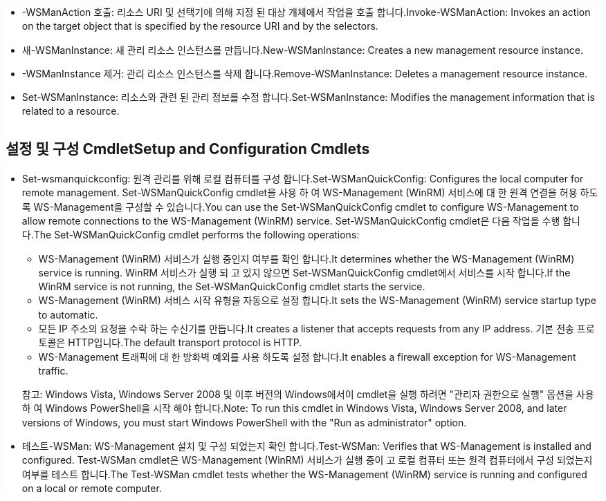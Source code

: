 - <span data-ttu-id="c74b7-138">-WSManAction 호출: 리소스 URI 및 선택기에 의해 지정 된 대상 개체에서 작업을 호출 합니다.</span><span class="sxs-lookup"><span data-stu-id="c74b7-138">Invoke-WSManAction: Invokes an action on the target object that is specified by the resource URI and by the selectors.</span></span>

- <span data-ttu-id="c74b7-139">새-WSManInstance: 새 관리 리소스 인스턴스를 만듭니다.</span><span class="sxs-lookup"><span data-stu-id="c74b7-139">New-WSManInstance: Creates a new management resource instance.</span></span>

- <span data-ttu-id="c74b7-140">-WSManInstance 제거: 관리 리소스 인스턴스를 삭제 합니다.</span><span class="sxs-lookup"><span data-stu-id="c74b7-140">Remove-WSManInstance: Deletes a management resource instance.</span></span>

- <span data-ttu-id="c74b7-141">Set-WSManInstance: 리소스와 관련 된 관리 정보를 수정 합니다.</span><span class="sxs-lookup"><span data-stu-id="c74b7-141">Set-WSManInstance: Modifies the management information that is related to a resource.</span></span>

## <a name="setup-and-configuration-cmdlets"></a><span data-ttu-id="c74b7-142">설정 및 구성 Cmdlet</span><span class="sxs-lookup"><span data-stu-id="c74b7-142">Setup and Configuration Cmdlets</span></span>

- <span data-ttu-id="c74b7-143">Set-wsmanquickconfig: 원격 관리를 위해 로컬 컴퓨터를 구성 합니다.</span><span class="sxs-lookup"><span data-stu-id="c74b7-143">Set-WSManQuickConfig: Configures the local computer for remote management.</span></span>
  <span data-ttu-id="c74b7-144">Set-WSManQuickConfig cmdlet을 사용 하 여 WS-Management (WinRM) 서비스에 대 한 원격 연결을 허용 하도록 WS-Management을 구성할 수 있습니다.</span><span class="sxs-lookup"><span data-stu-id="c74b7-144">You can use the Set-WSManQuickConfig cmdlet to configure WS-Management to allow remote connections to the WS-Management (WinRM) service.</span></span> <span data-ttu-id="c74b7-145">Set-WSManQuickConfig cmdlet은 다음 작업을 수행 합니다.</span><span class="sxs-lookup"><span data-stu-id="c74b7-145">The Set-WSManQuickConfig cmdlet performs the following operations:</span></span>
  - <span data-ttu-id="c74b7-146">WS-Management (WinRM) 서비스가 실행 중인지 여부를 확인 합니다.</span><span class="sxs-lookup"><span data-stu-id="c74b7-146">It determines whether the WS-Management (WinRM) service is running.</span></span> <span data-ttu-id="c74b7-147">WinRM 서비스가 실행 되 고 있지 않으면 Set-WSManQuickConfig cmdlet에서 서비스를 시작 합니다.</span><span class="sxs-lookup"><span data-stu-id="c74b7-147">If the WinRM service is not running, the Set-WSManQuickConfig cmdlet starts the service.</span></span>
  - <span data-ttu-id="c74b7-148">WS-Management (WinRM) 서비스 시작 유형을 자동으로 설정 합니다.</span><span class="sxs-lookup"><span data-stu-id="c74b7-148">It sets the WS-Management (WinRM) service startup type to automatic.</span></span>
  - <span data-ttu-id="c74b7-149">모든 IP 주소의 요청을 수락 하는 수신기를 만듭니다.</span><span class="sxs-lookup"><span data-stu-id="c74b7-149">It creates a listener that accepts requests from any IP address.</span></span> <span data-ttu-id="c74b7-150">기본 전송 프로토콜은 HTTP입니다.</span><span class="sxs-lookup"><span data-stu-id="c74b7-150">The default transport protocol is HTTP.</span></span>
  - <span data-ttu-id="c74b7-151">WS-Management 트래픽에 대 한 방화벽 예외를 사용 하도록 설정 합니다.</span><span class="sxs-lookup"><span data-stu-id="c74b7-151">It enables a firewall exception for WS-Management traffic.</span></span>

  <span data-ttu-id="c74b7-152">참고: Windows Vista, Windows Server 2008 및 이후 버전의 Windows에서이 cmdlet을 실행 하려면 "관리자 권한으로 실행" 옵션을 사용 하 여 Windows PowerShell을 시작 해야 합니다.</span><span class="sxs-lookup"><span data-stu-id="c74b7-152">Note: To run this cmdlet in Windows Vista, Windows Server 2008, and later versions of Windows, you must start Windows PowerShell with the "Run as administrator" option.</span></span>

- <span data-ttu-id="c74b7-153">테스트-WSMan: WS-Management 설치 및 구성 되었는지 확인 합니다.</span><span class="sxs-lookup"><span data-stu-id="c74b7-153">Test-WSMan: Verifies that WS-Management is installed and configured.</span></span> <span data-ttu-id="c74b7-154">Test-WSMan cmdlet은 WS-Management (WinRM) 서비스가 실행 중이 고 로컬 컴퓨터 또는 원격 컴퓨터에서 구성 되었는지 여부를 테스트 합니다.</span><span class="sxs-lookup"><span data-stu-id="c74b7-154">The Test-WSMan cmdlet tests whether the WS-Management (WinRM) service is running and configured on a local or remote computer.</span></span>
